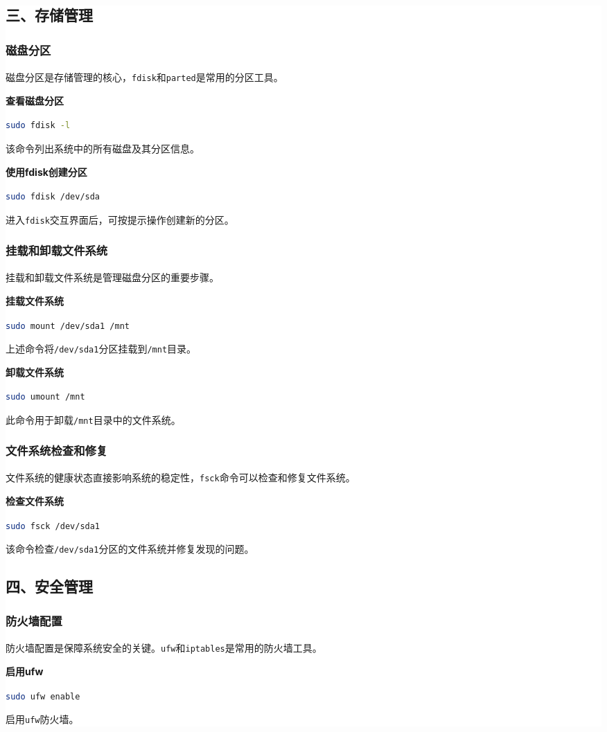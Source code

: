 ## 三、存储管理

### 磁盘分区

磁盘分区是存储管理的核心，`fdisk`和`parted`是常用的分区工具。

**查看磁盘分区**
```bash
sudo fdisk -l
```
该命令列出系统中的所有磁盘及其分区信息。

**使用fdisk创建分区**
```bash
sudo fdisk /dev/sda
```
进入`fdisk`交互界面后，可按提示操作创建新的分区。

### 挂载和卸载文件系统

挂载和卸载文件系统是管理磁盘分区的重要步骤。

**挂载文件系统**
```bash
sudo mount /dev/sda1 /mnt
```
上述命令将`/dev/sda1`分区挂载到`/mnt`目录。

**卸载文件系统**
```bash
sudo umount /mnt
```
此命令用于卸载`/mnt`目录中的文件系统。

### 文件系统检查和修复

文件系统的健康状态直接影响系统的稳定性，`fsck`命令可以检查和修复文件系统。

**检查文件系统**
```bash
sudo fsck /dev/sda1
```
该命令检查`/dev/sda1`分区的文件系统并修复发现的问题。

## 四、安全管理

### 防火墙配置

防火墙配置是保障系统安全的关键。`ufw`和`iptables`是常用的防火墙工具。

**启用ufw**
```bash
sudo ufw enable
```
启用`ufw`防火墙。
